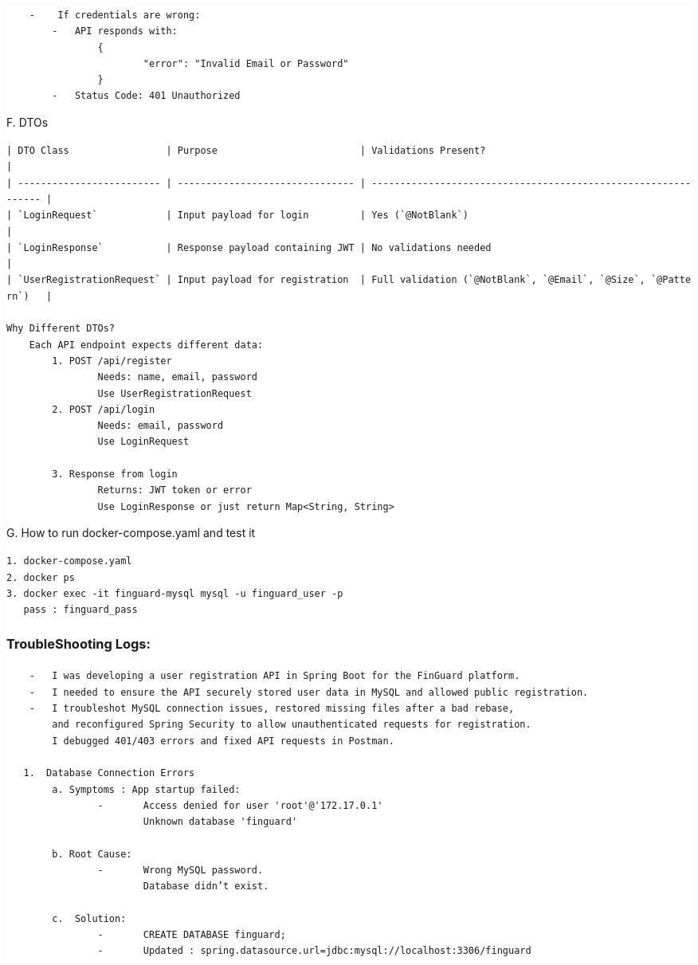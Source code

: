         -    If credentials are wrong:
            -   API responds with:
                    {
                            "error": "Invalid Email or Password"
                    }
            -   Status Code: 401 Unauthorized

F. DTOs

    | DTO Class                 | Purpose                         | Validations Present?                                           |             
    | ------------------------- | ------------------------------- | -------------------------------------------------------------- |  
    | `LoginRequest`            | Input payload for login         | Yes (`@NotBlank`)                                              |   
    | `LoginResponse`           | Response payload containing JWT | No validations needed                                          |  
    | `UserRegistrationRequest` | Input payload for registration  | Full validation (`@NotBlank`, `@Email`, `@Size`, `@Pattern`)   | 

    Why Different DTOs?
        Each API endpoint expects different data:
            1. POST /api/register
                    Needs: name, email, password
                    Use UserRegistrationRequest
            2. POST /api/login
                    Needs: email, password
                    Use LoginRequest
            
            3. Response from login
                    Returns: JWT token or error
                    Use LoginResponse or just return Map<String, String>

G. How to run docker-compose.yaml and test it 

    1. docker-compose.yaml
    2. docker ps
    3. docker exec -it finguard-mysql mysql -u finguard_user -p
       pass : finguard_pass 


### TroubleShooting Logs:
        -   I was developing a user registration API in Spring Boot for the FinGuard platform.
        -   I needed to ensure the API securely stored user data in MySQL and allowed public registration.
        -   I troubleshot MySQL connection issues, restored missing files after a bad rebase,
            and reconfigured Spring Security to allow unauthenticated requests for registration.
            I debugged 401/403 errors and fixed API requests in Postman.

       1.  Database Connection Errors
            a. Symptoms : App startup failed:
                    -       Access denied for user 'root'@'172.17.0.1'
                            Unknown database 'finguard'

            b. Root Cause: 
                    -       Wrong MySQL password.
                            Database didn’t exist.

            c.  Solution:
                    -       CREATE DATABASE finguard;
                    -       Updated : spring.datasource.url=jdbc:mysql://localhost:3306/finguard

